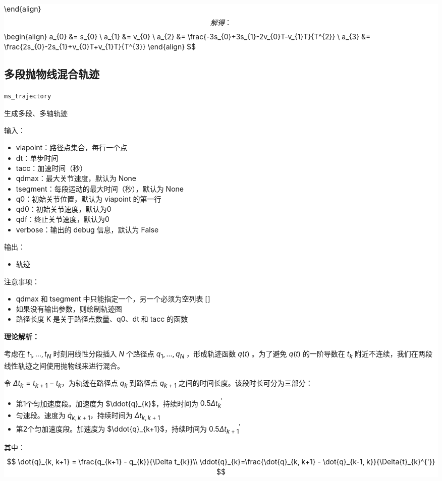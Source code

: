 \end{align}
$$
解得：
$$
\begin{align}
a_{0} &= s_{0} \\
a_{1} &= v_{0} \\
a_{2} &= \frac{-3s_{0}+3s_{1}-2v_{0}T-v_{1}T}{T^{2}} \\
a_{3} &= \frac{2s_{0}-2s_{1}+v_{0}T+v_{1}T}{T^{3}}
\end{align}
$$




## 多段抛物线混合轨迹

`ms_trajectory`

生成多段、多轴轨迹

输入：

- viapoint：路径点集合，每行一个点
- dt：单步时间
- tacc：加速时间（秒）
- qdmax：最大关节速度，默认为 None
- tsegment：每段运动的最大时间（秒），默认为 None
- q0：初始关节位置，默认为 viapoint 的第一行
- qd0：初始关节速度，默认为0
- qdf：终止关节速度，默认为0
- verbose：输出的 debug 信息，默认为 False

输出：

- 轨迹

注意事项：

- qdmax 和 tsegment 中只能指定一个，另一个必须为空列表 []
- 如果没有输出参数，则绘制轨迹图
- 路径长度 K 是关于路径点数量、q0、dt 和 tacc 的函数

**理论解析：**

考虑在 $t_1, ..., t_N$ 时刻用线性分段插入 $N$ 个路径点 $q_1,...,q_N$ ，形成轨迹函数 $q(t)$ 。为了避免 $q(t)$ 的一阶导数在 $t_k$ 附近不连续，我们在两段线性轨迹之间使用抛物线来进行混合。

令 $\Delta t_{k}=t_{k+1} - t_{k}$，为轨迹在路径点 $q_{k}$ 到路径点 $q_{k+1}$ 之间的时间长度。该段时长可分为三部分：

- 第1个匀加速度段。加速度为 $\ddot{q}_{k}$，持续时间为 $0.5 \Delta t^{'}_{k}$
- 匀速段。速度为 $\dot{q}_{k, k+1}$，持续时间为 $\Delta t_{k, k+1}$
- 第2个匀加速度段。加速度为 $\ddot{q}_{k+1}$，持续时间为 $0.5\Delta t^{'}_{k+1}$

其中：
$$
\dot{q}_{k, k+1} = \frac{q_{k+1} - q_{k}}{\Delta t_{k}}\\
\ddot{q}_{k}=\frac{\dot{q}_{k, k+1} - \dot{q}_{k-1, k}}{\Delta{t}_{k}^{'}}
$$
